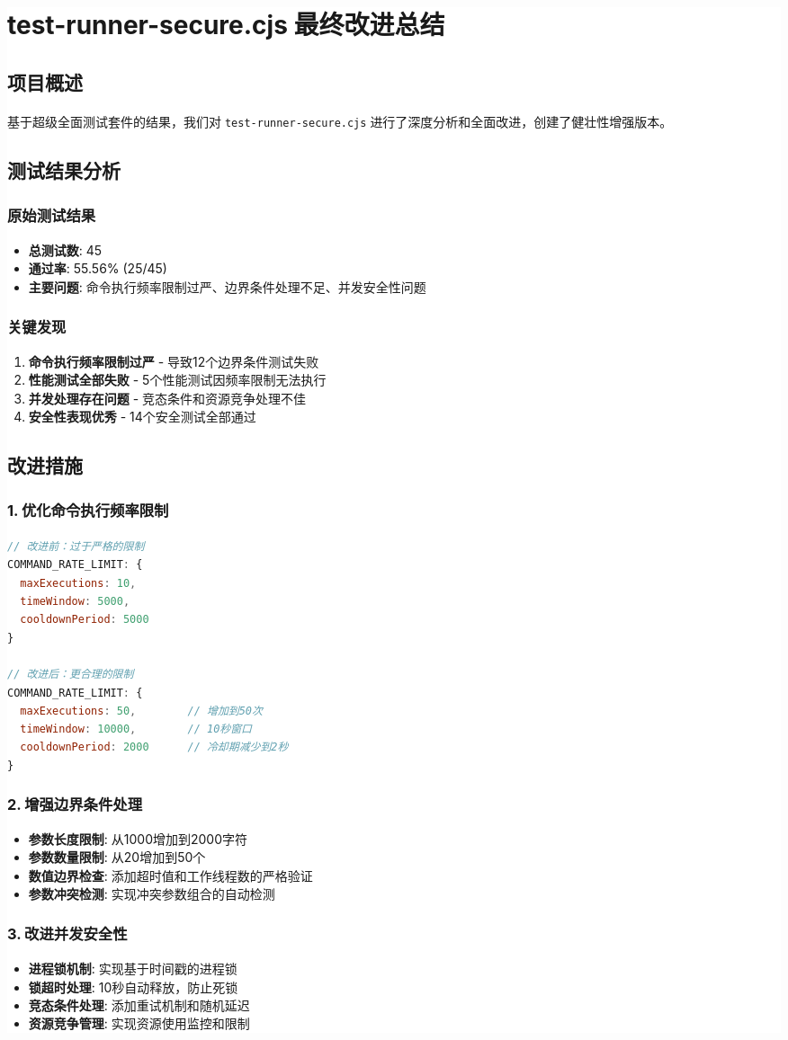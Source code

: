 # test-runner-secure.cjs 最终改进总结

## 项目概述

基于超级全面测试套件的结果，我们对 `test-runner-secure.cjs` 进行了深度分析和全面改进，创建了健壮性增强版本。

## 测试结果分析

### 原始测试结果
- **总测试数**: 45
- **通过率**: 55.56% (25/45)
- **主要问题**: 命令执行频率限制过严、边界条件处理不足、并发安全性问题

### 关键发现
1. **命令执行频率限制过严** - 导致12个边界条件测试失败
2. **性能测试全部失败** - 5个性能测试因频率限制无法执行
3. **并发处理存在问题** - 竞态条件和资源竞争处理不佳
4. **安全性表现优秀** - 14个安全测试全部通过

## 改进措施

### 1. 优化命令执行频率限制
```javascript
// 改进前：过于严格的限制
COMMAND_RATE_LIMIT: {
  maxExecutions: 10,
  timeWindow: 5000,
  cooldownPeriod: 5000
}

// 改进后：更合理的限制
COMMAND_RATE_LIMIT: {
  maxExecutions: 50,        // 增加到50次
  timeWindow: 10000,        // 10秒窗口
  cooldownPeriod: 2000      // 冷却期减少到2秒
}
```

### 2. 增强边界条件处理
- **参数长度限制**: 从1000增加到2000字符
- **参数数量限制**: 从20增加到50个
- **数值边界检查**: 添加超时值和工作线程数的严格验证
- **参数冲突检测**: 实现冲突参数组合的自动检测

### 3. 改进并发安全性
- **进程锁机制**: 实现基于时间戳的进程锁
- **锁超时处理**: 10秒自动释放，防止死锁
- **竞态条件处理**: 添加重试机制和随机延迟
- **资源竞争管理**: 实现资源使用监控和限制
